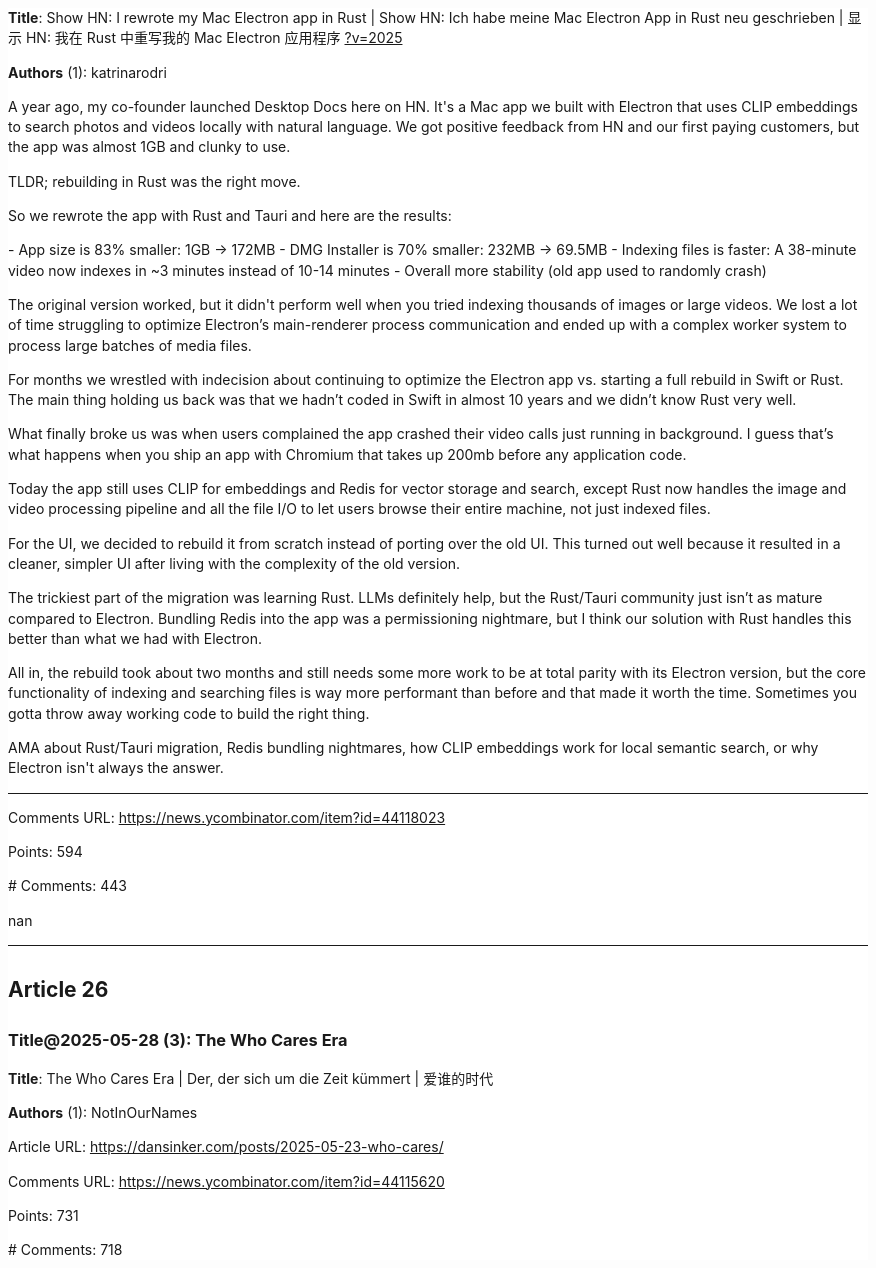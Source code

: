 **Title**: Show HN: I rewrote my Mac Electron app in Rust | Show HN: Ich habe meine Mac Electron App in Rust neu geschrieben | 显示 HN: 我在 Rust 中重写我的 Mac Electron 应用程序 [?v=2025](https://desktopdocs.com/?v=2025)

**Authors** (1): katrinarodri

<p>A year ago, my co-founder launched Desktop Docs here on HN. It's a Mac app we built with Electron that uses CLIP embeddings to search photos and videos locally with natural language. We got positive feedback from HN and our first paying customers, but the app was almost 1GB and clunky to use.<p>TLDR; rebuilding in Rust was the right move.<p>So we rewrote the app with Rust and Tauri and here are the results:<p>- App size is 83% smaller: 1GB → 172MB - DMG Installer is 70% smaller: 232MB → 69.5MB - Indexing files is faster: A 38-minute video now indexes in ~3 minutes instead of 10-14 minutes - Overall more stability (old app used to randomly crash)<p>The original version worked, but it didn't perform well when you tried indexing thousands of images or large videos. We lost a lot of time struggling to optimize Electron’s main-renderer process communication and ended up with a complex worker system to process large batches of media files.<p>For months we wrestled with indecision about continuing to optimize the Electron app vs. starting a full rebuild in Swift or Rust. The main thing holding us back was that we hadn’t coded in Swift in almost 10 years and we didn’t know Rust very well.<p>What finally broke us was when users complained the app crashed their video calls just running in background. I guess that’s what happens when you ship an app with Chromium that takes up 200mb before any application code.<p>Today the app still uses CLIP for embeddings and Redis for vector storage and search, except Rust now handles the image and video processing pipeline and all the file I/O to let users browse their entire machine, not just indexed files.<p>For the UI, we decided to rebuild it from scratch instead of porting over the old UI. This turned out well because it resulted in a cleaner, simpler UI after living with the complexity of the old version.<p>The trickiest part of the migration was learning Rust. LLMs definitely help, but the Rust/Tauri community just isn’t as mature compared to Electron. Bundling Redis into the app was a permissioning nightmare, but I think our solution with Rust handles this better than what we had with Electron.<p>All in, the rebuild took about two months and still needs some more work to be at total parity with its Electron version, but the core functionality of indexing and searching files is way more performant than before and that made it worth the time. Sometimes you gotta throw away working code to build the right thing.<p>AMA about Rust/Tauri migration, Redis bundling nightmares, how CLIP embeddings work for local semantic search, or why Electron isn't always the answer.</p> <hr /> <p>Comments URL: <a href="https://news.ycombinator.com/item?id=44118023">https://news.ycombinator.com/item?id=44118023</a></p> <p>Points: 594</p> <p># Comments: 443</p>

nan

---

## Article 26
### Title@2025-05-28 (3): The Who Cares Era

**Title**: The Who Cares Era | Der, der sich um die Zeit kümmert | 爱谁的时代 [](https://dansinker.com/posts/2025-05-23-who-cares/)

**Authors** (1): NotInOurNames

<p>Article URL: <a href="https://dansinker.com/posts/2025-05-23-who-cares/">https://dansinker.com/posts/2025-05-23-who-cares/</a></p> <p>Comments URL: <a href="https://news.ycombinator.com/item?id=44115620">https://news.ycombinator.com/item?id=44115620</a></p> <p>Points: 731</p> <p># Comments: 718</p>
